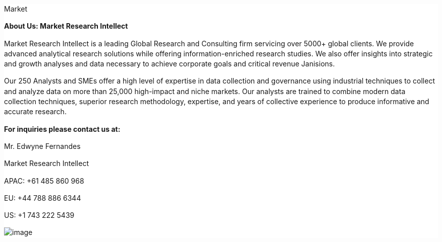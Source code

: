 Market</a></span></p><p><strong><span class="font-[700]">About Us: Market Research Intellect</span></strong></p><p><span class="">Market Research Intellect is a leading Global Research and Consulting firm servicing over 5000+ global clients. We provide advanced analytical research solutions while offering information-enriched research studies.&nbsp;</span>We also offer insights into strategic and growth analyses and data necessary to achieve corporate goals and critical revenue Janisions.</p><p><span class="">Our 250 Analysts and SMEs offer a high level of expertise in data collection and governance using industrial techniques to collect and analyze data on more than 25,000 high-impact and niche markets. Our analysts are trained to combine modern data collection techniques, superior research methodology, expertise, and years of collective experience to produce informative and accurate research.</span></p><p><strong>For inquiries please contact us at:</strong></p><p>Mr. Edwyne Fernandes</p><p>Market Research Intellect</p><p>APAC: +61 485 860 968</p><p>EU: +44 788 886 6344</p><p>US: +1 743 222 5439</p>
![image](https://github.com/user-attachments/assets/32bb6894-6ae2-480e-9c61-80a894b60817)
